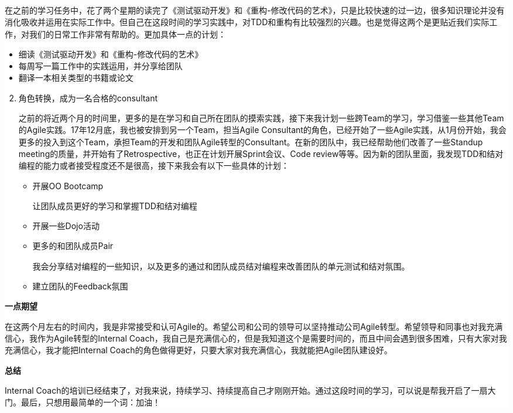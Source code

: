    在之前的学习任务中，花了两个星期的读完了《测试驱动开发》和《重构-修改代码的艺术》，只是比较快速的过一边，很多知识理论并没有消化吸收并运用在实际工作中。但自己在这段时间的学习实践中，对TDD和重构有比较强烈的兴趣。也是觉得这两个是更贴近我们实际工作，对我们的日常工作非常有帮助的。更加具体一点的计划：

   - 细读《测试驱动开发》和《重构-修改代码的艺术》
   - 每周写一篇工作中的实践运用，并分享给团队
   - 翻译一本相关类型的书籍或论文


2. 角色转换，成为一名合格的consultant

   之前的将近两个月的时间里，更多的是在学习和自己所在团队的摸索实践，接下来我计划一些跨Team的学习，学习借鉴一些其他Team的Agile实践。17年12月底，我也被安排到另一个Team，担当Agile Consultant的角色，已经开始了一些Agile实践，从1月份开始，我会更多的投入到这个Team，承担Team的开发和团队Agile转型的Consultant。在新的团队中，我已经帮助他们改善了一些Standup meeting的质量，并开始有了Retrospective，也正在计划开展Sprint会议、Code review等等。因为新的团队里面，我发现TDD和结对编程的能力或者接受程度还不是很高，接下来我会有以下一些具体的计划：

   - 开展OO Bootcamp 

     让团队成员更好的学习和掌握TDD和结对编程

   - 开展一些Dojo活动

   - 更多的和团队成员Pair

     我会分享结对编程的一些知识，以及更多的通过和团队成员结对编程来改善团队的单元测试和结对氛围。

   - 建立团队的Feedback氛围



**一点期望**

在这两个月左右的时间内，我是非常接受和认可Agile的。希望公司和公司的领导可以坚持推动公司Agile转型。希望领导和同事也对我充满信心，我作为Agile转型的Internal Coach，我自己是充满信心的，但是我知道这个是需要时间的，而且中间会遇到很多困难，只有大家对我充满信心，我才能把Internal Coach的角色做得更好，只要大家对我充满信心，我就能把Agile团队建设好。



**总结**

Internal Coach的培训已经结束了，对我来说，持续学习、持续提高自己才刚刚开始。通过这段时间的学习，可以说是帮我开启了一扇大门。最后，只想用最简单的一个词：加油！


